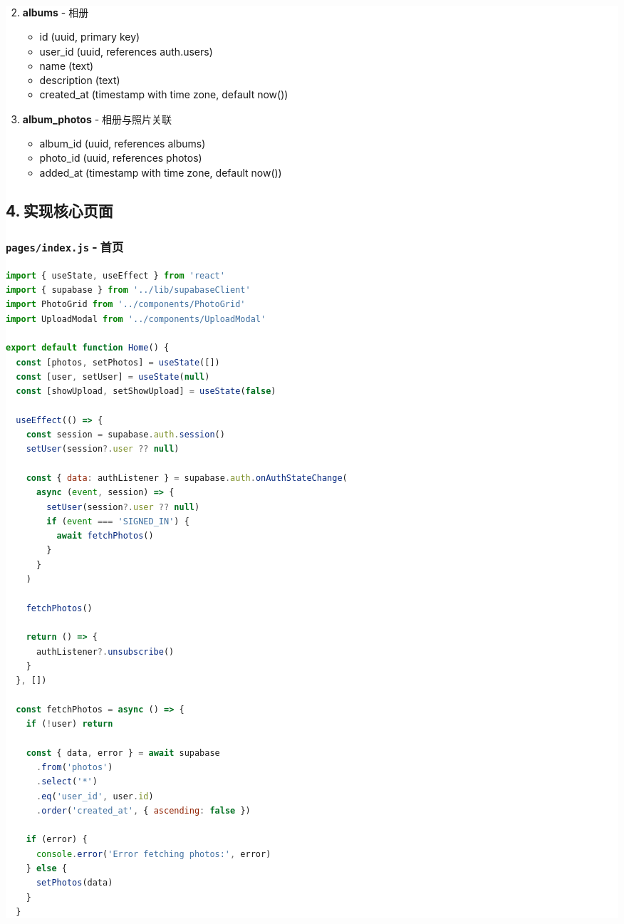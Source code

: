 2. **albums** - 相册
   
   - id (uuid, primary key)
   - user_id (uuid, references auth.users)
   - name (text)
   - description (text)
   - created_at (timestamp with time zone, default now())

3. **album_photos** - 相册与照片关联
   
   - album_id (uuid, references albums)
   - photo_id (uuid, references photos)
   - added_at (timestamp with time zone, default now())

## 4. 实现核心页面

### `pages/index.js` - 首页

```javascript
import { useState, useEffect } from 'react'
import { supabase } from '../lib/supabaseClient'
import PhotoGrid from '../components/PhotoGrid'
import UploadModal from '../components/UploadModal'

export default function Home() {
  const [photos, setPhotos] = useState([])
  const [user, setUser] = useState(null)
  const [showUpload, setShowUpload] = useState(false)

  useEffect(() => {
    const session = supabase.auth.session()
    setUser(session?.user ?? null)

    const { data: authListener } = supabase.auth.onAuthStateChange(
      async (event, session) => {
        setUser(session?.user ?? null)
        if (event === 'SIGNED_IN') {
          await fetchPhotos()
        }
      }
    )

    fetchPhotos()

    return () => {
      authListener?.unsubscribe()
    }
  }, [])

  const fetchPhotos = async () => {
    if (!user) return

    const { data, error } = await supabase
      .from('photos')
      .select('*')
      .eq('user_id', user.id)
      .order('created_at', { ascending: false })

    if (error) {
      console.error('Error fetching photos:', error)
    } else {
      setPhotos(data)
    }
  }

```